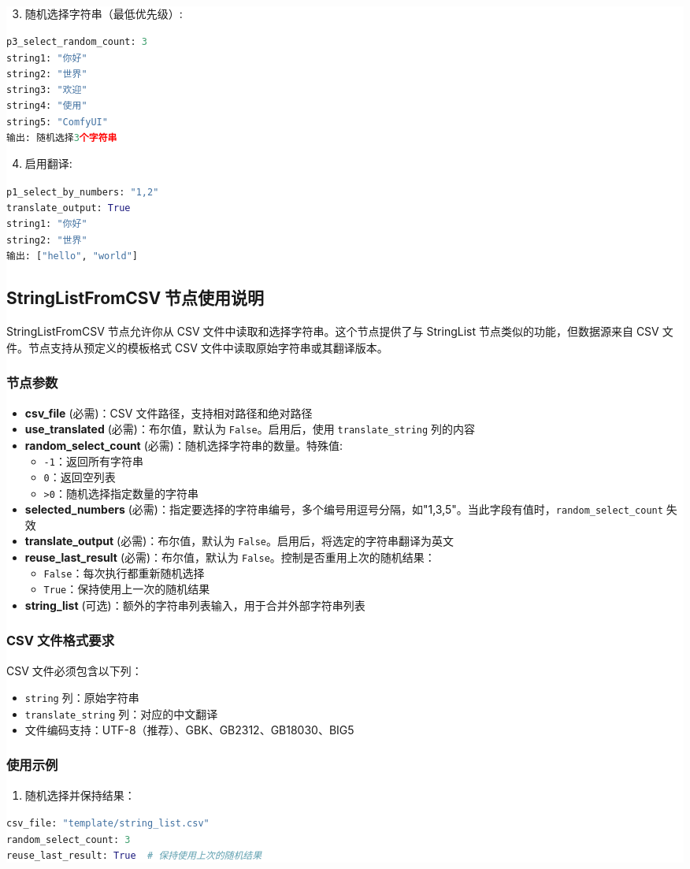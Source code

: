 3. 随机选择字符串（最低优先级）:
```python
p3_select_random_count: 3
string1: "你好"
string2: "世界"
string3: "欢迎"
string4: "使用"
string5: "ComfyUI"
输出: 随机选择3个字符串
```

4. 启用翻译:
```python
p1_select_by_numbers: "1,2"
translate_output: True
string1: "你好"
string2: "世界"
输出: ["hello", "world"]
```

## StringListFromCSV 节点使用说明

StringListFromCSV 节点允许你从 CSV 文件中读取和选择字符串。这个节点提供了与 StringList 节点类似的功能，但数据源来自 CSV 文件。节点支持从预定义的模板格式 CSV 文件中读取原始字符串或其翻译版本。

### 节点参数

- **csv_file** (必需)：CSV 文件路径，支持相对路径和绝对路径
- **use_translated** (必需)：布尔值，默认为 `False`。启用后，使用 `translate_string` 列的内容
- **random_select_count** (必需)：随机选择字符串的数量。特殊值:
  - `-1`：返回所有字符串
  - `0`：返回空列表
  - `>0`：随机选择指定数量的字符串
- **selected_numbers** (必需)：指定要选择的字符串编号，多个编号用逗号分隔，如"1,3,5"。当此字段有值时，`random_select_count` 失效
- **translate_output** (必需)：布尔值，默认为 `False`。启用后，将选定的字符串翻译为英文
- **reuse_last_result** (必需)：布尔值，默认为 `False`。控制是否重用上次的随机结果：
  - `False`：每次执行都重新随机选择
  - `True`：保持使用上一次的随机结果
- **string_list** (可选)：额外的字符串列表输入，用于合并外部字符串列表

### CSV 文件格式要求

CSV 文件必须包含以下列：
- `string` 列：原始字符串
- `translate_string` 列：对应的中文翻译
- 文件编码支持：UTF-8（推荐）、GBK、GB2312、GB18030、BIG5

### 使用示例

1. 随机选择并保持结果：
```python
csv_file: "template/string_list.csv"
random_select_count: 3
reuse_last_result: True  # 保持使用上次的随机结果
```
